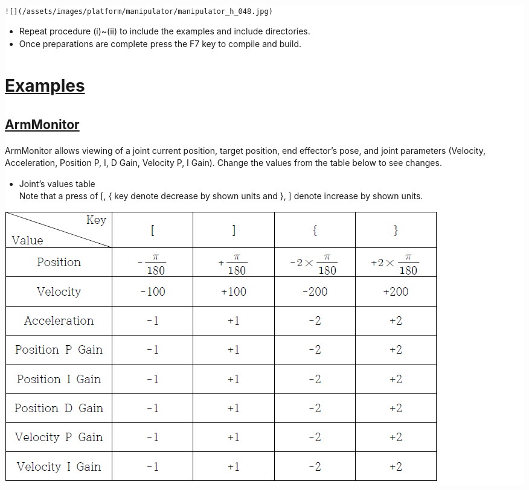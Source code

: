     ![](/assets/images/platform/manipulator/manipulator_h_048.jpg)

  - Repeat procedure (i)~(ii) to include the examples and include directories.
  - Once preparations are complete press the F7 key to compile and build.

# [Examples](#examples)

## [ArmMonitor](#armmonitor)

ArmMonitor allows viewing of a joint current position, target position, end effector’s pose, and joint parameters (Velocity, Acceleration, Position P, I, D Gain, Velocity P, I Gain). Change the values from the table below to see changes.
 
- Joint’s values table  
  Note that a press of \[, \{ key denote decrease by shown units and \}, \] denote increase by shown units.
 
![](/assets/images/platform/manipulator/manipulator_h_049.png)
 